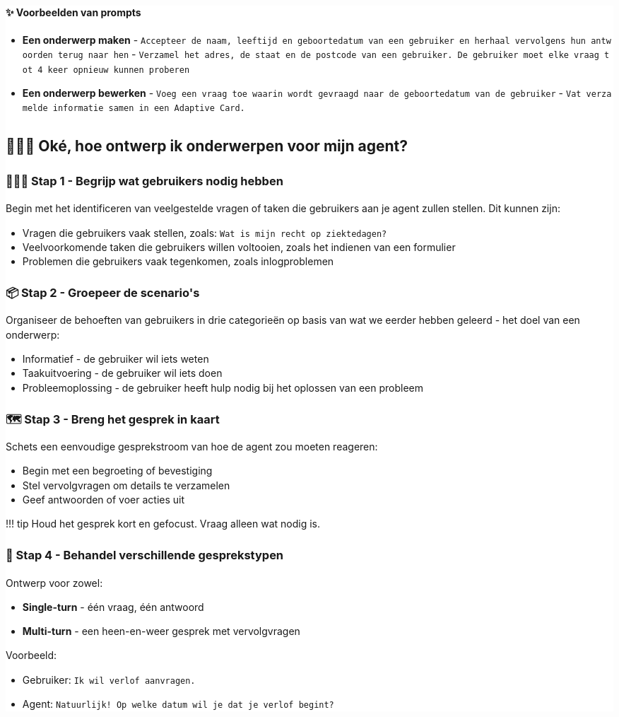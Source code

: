 #### ✨ Voorbeelden van prompts

- **Een onderwerp maken**
      - `Accepteer de naam, leeftijd en geboortedatum van een gebruiker en herhaal vervolgens hun antwoorden terug naar hen`
      - `Verzamel het adres, de staat en de postcode van een gebruiker. De gebruiker moet elke vraag tot 4 keer opnieuw kunnen proberen`

- **Een onderwerp bewerken**
      - `Voeg een vraag toe waarin wordt gevraagd naar de geboortedatum van de gebruiker`
      - `Vat verzamelde informatie samen in een Adaptive Card.`

## 👩🏻‍🎨 Oké, hoe ontwerp ik onderwerpen voor mijn agent?

### 🧙🏻‍♂️ Stap 1 - Begrijp wat gebruikers nodig hebben

Begin met het identificeren van veelgestelde vragen of taken die gebruikers aan je agent zullen stellen. Dit kunnen zijn:

- Vragen die gebruikers vaak stellen, zoals: `Wat is mijn recht op ziektedagen?`
- Veelvoorkomende taken die gebruikers willen voltooien, zoals het indienen van een formulier
- Problemen die gebruikers vaak tegenkomen, zoals inlogproblemen

### 📦 Stap 2 - Groepeer de scenario's

Organiseer de behoeften van gebruikers in drie categorieën op basis van wat we eerder hebben geleerd - het doel van een onderwerp:

- Informatief - de gebruiker wil iets weten
- Taakuitvoering - de gebruiker wil iets doen
- Probleemoplossing - de gebruiker heeft hulp nodig bij het oplossen van een probleem

### 🗺️ Stap 3 - Breng het gesprek in kaart

Schets een eenvoudige gesprekstroom van hoe de agent zou moeten reageren:

- Begin met een begroeting of bevestiging
- Stel vervolgvragen om details te verzamelen
- Geef antwoorden of voer acties uit

!!! tip
    Houd het gesprek kort en gefocust. Vraag alleen wat nodig is.

### 🔀 Stap 4 - Behandel verschillende gesprekstypen

Ontwerp voor zowel:

- **Single-turn** - één vraag, één antwoord

- **Multi-turn** - een heen-en-weer gesprek met vervolgvragen

Voorbeeld:

- Gebruiker: `Ik wil verlof aanvragen.`

- Agent: `Natuurlijk! Op welke datum wil je dat je verlof begint?`
